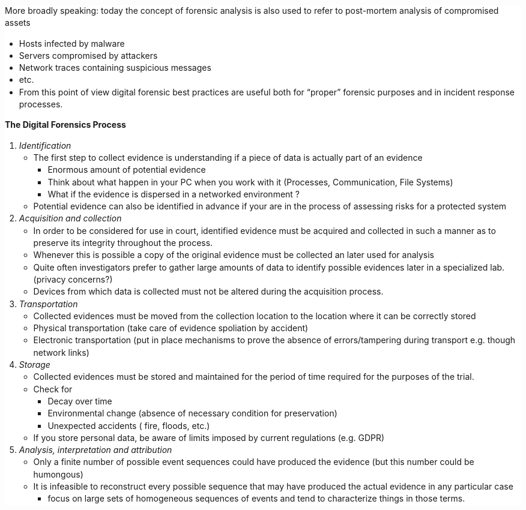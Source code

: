 
More broadly speaking: today the concept of forensic analysis is also used to refer to post-mortem analysis of compromised assets
- Hosts infected by malware
- Servers compromised by attackers
- Network traces containing suspicious messages
- etc.
- From this point of view digital forensic best practices are useful both for “proper” forensic purposes and in incident response processes.  

**The Digital Forensics Process**  
1. *Identification*
    - The first step to collect evidence is understanding if a piece of data is actually part of an evidence
        - Enormous amount of potential evidence
        - Think about what happen in your PC when you work with it (Processes, Communication, File Systems)
        - What if the evidence is dispersed in a networked environment ?
    - Potential evidence can also be identified in advance if your are in the process of assessing risks for a protected system
2. *Acquisition and collection*
    - In order to be considered for use in court, identified evidence must be acquired and collected in such a manner as to preserve its integrity throughout the process.
    - Whenever this is possible a copy of the original evidence must be collected an later used for analysis
    - Quite often investigators prefer to gather large amounts of data to identify possible evidences later in a specialized lab. (privacy concerns?)
    - Devices from which data is collected must not be altered during the acquisition process.
3. *Transportation*
    - Collected evidences must be moved from the collection location to the location where it can be correctly stored
    - Physical transportation (take care of evidence spoliation by accident)
    - Electronic transportation (put in place mechanisms to prove the absence of errors/tampering during transport e.g. though network links)
4. *Storage*
    - Collected evidences must be stored and maintained for the period of time required for the purposes of the trial.
    - Check for
        - Decay over time
        - Environmental change (absence of necessary condition for preservation)
        - Unexpected accidents ( fire, floods, etc.)
    - If you store personal data, be aware of limits imposed by current regulations (e.g. GDPR)
5. *Analysis, interpretation and attribution*
    - Only a finite number of possible event sequences could have produced the evidence (but this number could be humongous)
    - It is infeasible to reconstruct every possible sequence that may have produced the actual evidence in any particular case
        - focus on large sets of homogeneous sequences of events and tend to characterize things in those terms.
